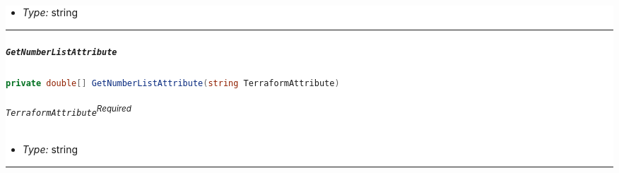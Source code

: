 - *Type:* string

---

##### `GetNumberListAttribute` <a name="GetNumberListAttribute" id="@cdktf/provider-cloudflare.pagesProject.PagesProjectBuildConfigOutputReference.getNumberListAttribute"></a>

```csharp
private double[] GetNumberListAttribute(string TerraformAttribute)
```

###### `TerraformAttribute`<sup>Required</sup> <a name="TerraformAttribute" id="@cdktf/provider-cloudflare.pagesProject.PagesProjectBuildConfigOutputReference.getNumberListAttribute.parameter.terraformAttribute"></a>

- *Type:* string

---

